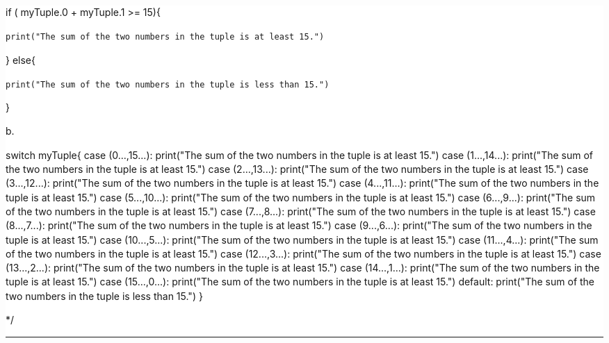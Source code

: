 if ( myTuple.0 + myTuple.1 >= 15){

    print("The sum of the two numbers in the tuple is at least 15.")
    
} else{

    print("The sum of the two numbers in the tuple is less than 15.")
    
}

b.

switch myTuple{
    case (0...,15...):
    print("The sum of the two numbers in the tuple is at least 15.")
    case (1...,14...):
    print("The sum of the two numbers in the tuple is at least 15.")
    case (2...,13...):
    print("The sum of the two numbers in the tuple is at least 15.")
    case (3...,12...):
    print("The sum of the two numbers in the tuple is at least 15.")
    case (4...,11...):
    print("The sum of the two numbers in the tuple is at least 15.")
    case (5...,10...):
    print("The sum of the two numbers in the tuple is at least 15.")
    case (6...,9...):
    print("The sum of the two numbers in the tuple is at least 15.")
    case (7...,8...):
    print("The sum of the two numbers in the tuple is at least 15.")
    case (8...,7...):
    print("The sum of the two numbers in the tuple is at least 15.")
    case (9...,6...):
    print("The sum of the two numbers in the tuple is at least 15.")
    case (10...,5...):
    print("The sum of the two numbers in the tuple is at least 15.")
    case (11...,4...):
    print("The sum of the two numbers in the tuple is at least 15.")
    case (12...,3...):
    print("The sum of the two numbers in the tuple is at least 15.")
    case (13...,2...):
    print("The sum of the two numbers in the tuple is at least 15.")
    case (14...,1...):
    print("The sum of the two numbers in the tuple is at least 15.")
    case (15...,0...):
    print("The sum of the two numbers in the tuple is at least 15.")
    default:
    print("The sum of the two numbers in the tuple is less than 15.")
}

*/
***
